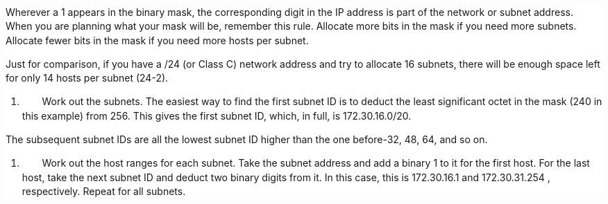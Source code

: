 Wherever a 1 appears in the binary mask, the corresponding digit in the IP address is part of the network or subnet address. When you are planning what your mask will be, remember this rule. Allocate more bits in the mask if you need more subnets. Allocate fewer bits in the mask if you need more hosts per subnet.

Just for comparison, if you have a /24 (or Class C) network address and try to allocate 16 subnets, there will be enough space left for only 14 hosts per subnet (24-2).

1. `	`Work out the subnets. The easiest way to find the first subnet ID is to deduct the least significant octet in the mask (240 in this example) from 256. This gives the first subnet ID, which, in full, is 172.30.16.0/20.

The subsequent subnet IDs are all the lowest subnet ID higher than the one before-32, 48, 64, and so on.

1. `	`Work out the host ranges for each subnet. Take the subnet address and add a binary 1 to it for the first host. For the last host, take the next subnet ID and deduct two binary digits from it. In this case, this is 172.30.16.1 and 172.30.31.254 , respectively. Repeat for all subnets.
